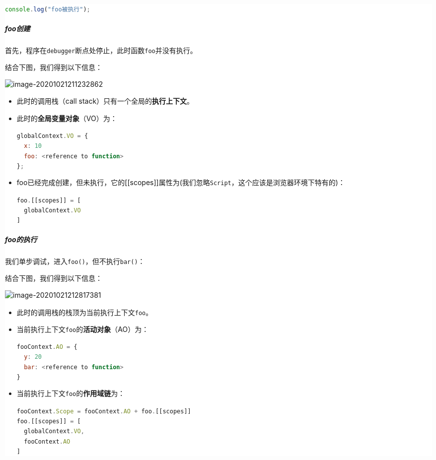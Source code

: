 ```javascript
console.log("foo被执行");
```

##### foo创建

首先，程序在`debugger`断点处停止，此时函数`foo`并没有执行。

结合下图，我们得到以下信息：

![image-20201021211232862](C:\Users\yuzhanglong\AppData\Roaming\Typora\typora-user-images\image-20201021211232862.png)

- 此时的调用栈（call stack）只有一个全局的**执行上下文**。

- 此时的**全局变量对象**（VO）为：

  ```javascript
  globalContext.VO = {
    x: 10
    foo: <reference to function>
  };
  ```

- foo已经完成创建，但未执行，它的[[scopes]]属性为(我们忽略`Script`，这个应该是浏览器环境下特有的)：

  ```javascript
  foo.[[scopes]] = [
  	globalContext.VO
  ]
  ```

##### foo的执行

我们单步调试，进入`foo()`，但不执行`bar()`：

结合下图，我们得到以下信息：

![image-20201021212817381](C:\Users\yuzhanglong\AppData\Roaming\Typora\typora-user-images\image-20201021212817381.png)

- 此时的调用栈的栈顶为当前执行上下文`foo`。

- 当前执行上下文`foo`的**活动对象**（AO）为：

  ```javascript
  fooContext.AO = {
    y: 20
    bar: <reference to function>
  }
  ```

- 当前执行上下文`foo`的**作用域链**为：

  ```javascript
  fooContext.Scope = fooContext.AO + foo.[[scopes]]
  foo.[[scopes]] = [
    globalContext.VO,
    fooContext.AO
  ]
  ```
